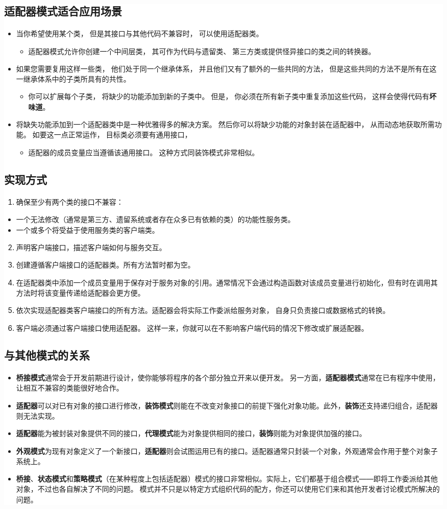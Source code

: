 ## 适配器模式适合应用场景  
- 当你希望使用某个类， 但是其接口与其他代码不兼容时， 可以使用适配器类。
  - 适配器模式允许你创建一个中间层类， 其可作为代码与遗留类、 第三方类或提供怪异接口的类之间的转换器。

- 如果您需要复用这样一些类， 他们处于同一个继承体系， 并且他们又有了额外的一些共同的方法， 但是这些共同的方法不是所有在这一继承体系中的子类所具有的共性。
  - 你可以扩展每个子类， 将缺少的功能添加到新的子类中。 但是， 你必须在所有新子类中重复添加这些代码， 这样会使得代码有**坏味道**。

- 将缺失功能添加到一个适配器类中是一种优雅得多的解决方案。 然后你可以将缺少功能的对象封装在适配器中， 从而动态地获取所需功能。 如要这一点正常运作， 目标类必须要有通用接口， 
  - 适配器的成员变量应当遵循该通用接口。 这种方式同装饰模式非常相似。


## 实现方式
1. 确保至少有两个类的接口不兼容：

  - 一个无法修改（通常是第三方、遗留系统或者存在众多已有依赖的类）的功能性服务类。
  - 一个或多个将受益于使用服务类的客户端类。
2. 声明客户端接口，描述客户端如何与服务交互。

3. 创建遵循客户端接口的适配器类。所有方法暂时都为空。

4. 在适配器类中添加一个成员变量用于保存对于服务对象的引用。通常情况下会通过构造函数对该成员变量进行初始化，但有时在调用其方法时将该变量传递给适配器会更方便。

5. 依次实现适配器类客户端接口的所有方法。适配器会将实际工作委派给服务对象， 自身只负责接口或数据格式的转换。

6. 客户端必须通过客户端接口使用适配器。 这样一来，你就可以在不影响客户端代码的情况下修改或扩展适配器。

## 与其他模式的关系  

- **桥接模式**通常会于开发前期进行设计，使你能够将程序的各个部分独立开来以便开发。 另一方面，**适配器模式**通常在已有程序中使用，让相互不兼容的类能很好地合作。

- **适配器**可以对已有对象的接口进行修改，**装饰模式**则能在不改变对象接口的前提下强化对象功能。此外，**装饰**还支持递归组合，适配器则无法实现。

- **适配器**能为被封装对象提供不同的接口，**代理模式**能为对象提供相同的接口，**装饰**则能为对象提供加强的接口。

- **外观模式**为现有对象定义了一个新接口，**适配器**则会试图运用已有的接口。适配器通常只封装一个对象，外观通常会作用于整个对象子系统上。

- **桥接**、**状态模式**和**策略模式**（在某种程度上包括适配器）模式的接口非常相似。实际上，它们都基于组合模式——即将工作委派给其他对象，不过也各自解决了不同的问题。 模式并不只是以特定方式组织代码的配方，你还可以使用它们来和其他开发者讨论模式所解决的问题。



